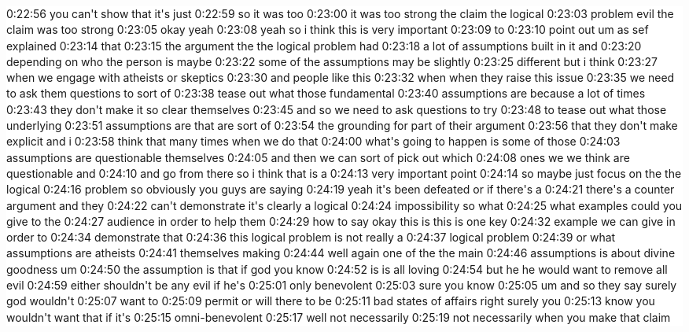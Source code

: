 <a onclick="modifyYTiframeseektime('1376')">0:22:56 you can't show that it's just</a>
<a onclick="modifyYTiframeseektime('1379')">0:22:59 so it was too</a>
<a onclick="modifyYTiframeseektime('1380')">0:23:00 it was too strong the claim the logical</a>
<a onclick="modifyYTiframeseektime('1383')">0:23:03 problem evil the claim was too strong</a>
<a onclick="modifyYTiframeseektime('1385')">0:23:05 okay yeah</a>
<a onclick="modifyYTiframeseektime('1388')">0:23:08 yeah so i think this is very important</a>
<a onclick="modifyYTiframeseektime('1389')">0:23:09 to</a>
<a onclick="modifyYTiframeseektime('1390')">0:23:10 point out um as sef explained</a>
<a onclick="modifyYTiframeseektime('1394')">0:23:14 that</a>
<a onclick="modifyYTiframeseektime('1395')">0:23:15 the argument the the logical problem had</a>
<a onclick="modifyYTiframeseektime('1398')">0:23:18 a lot of assumptions built in it and</a>
<a onclick="modifyYTiframeseektime('1400')">0:23:20 depending on who the person is maybe</a>
<a onclick="modifyYTiframeseektime('1402')">0:23:22 some of the assumptions may be slightly</a>
<a onclick="modifyYTiframeseektime('1405')">0:23:25 different but i think</a>
<a onclick="modifyYTiframeseektime('1407')">0:23:27 when we engage with atheists or skeptics</a>
<a onclick="modifyYTiframeseektime('1410')">0:23:30 and people like this</a>
<a onclick="modifyYTiframeseektime('1412')">0:23:32 when when they raise this issue</a>
<a onclick="modifyYTiframeseektime('1415')">0:23:35 we need to ask them questions to sort of</a>
<a onclick="modifyYTiframeseektime('1418')">0:23:38 tease out what those fundamental</a>
<a onclick="modifyYTiframeseektime('1420')">0:23:40 assumptions are because a lot of times</a>
<a onclick="modifyYTiframeseektime('1423')">0:23:43 they don't make it so clear themselves</a>
<a onclick="modifyYTiframeseektime('1425')">0:23:45 and so we need to ask questions to try</a>
<a onclick="modifyYTiframeseektime('1428')">0:23:48 to tease out what those underlying</a>
<a onclick="modifyYTiframeseektime('1431')">0:23:51 assumptions are that are sort of</a>
<a onclick="modifyYTiframeseektime('1434')">0:23:54 the grounding for part of their argument</a>
<a onclick="modifyYTiframeseektime('1436')">0:23:56 that they don't make explicit and i</a>
<a onclick="modifyYTiframeseektime('1438')">0:23:58 think that many times when we do that</a>
<a onclick="modifyYTiframeseektime('1440')">0:24:00 what's going to happen is some of those</a>
<a onclick="modifyYTiframeseektime('1443')">0:24:03 assumptions are questionable themselves</a>
<a onclick="modifyYTiframeseektime('1445')">0:24:05 and then we can sort of pick out which</a>
<a onclick="modifyYTiframeseektime('1448')">0:24:08 ones we we think are questionable and</a>
<a onclick="modifyYTiframeseektime('1450')">0:24:10 and go from there so i think that is a</a>
<a onclick="modifyYTiframeseektime('1453')">0:24:13 very important point</a>
<a onclick="modifyYTiframeseektime('1454')">0:24:14 so maybe just focus on the the logical</a>
<a onclick="modifyYTiframeseektime('1456')">0:24:16 problem so obviously you guys are saying</a>
<a onclick="modifyYTiframeseektime('1459')">0:24:19 yeah it's been defeated or if there's a</a>
<a onclick="modifyYTiframeseektime('1461')">0:24:21 there's a counter argument and they</a>
<a onclick="modifyYTiframeseektime('1462')">0:24:22 can't demonstrate it's clearly a logical</a>
<a onclick="modifyYTiframeseektime('1464')">0:24:24 impossibility so what</a>
<a onclick="modifyYTiframeseektime('1465')">0:24:25 what examples could you give to the</a>
<a onclick="modifyYTiframeseektime('1467')">0:24:27 audience in order to help them</a>
<a onclick="modifyYTiframeseektime('1469')">0:24:29 how to say okay this is this is one key</a>
<a onclick="modifyYTiframeseektime('1472')">0:24:32 example we can give in order to</a>
<a onclick="modifyYTiframeseektime('1474')">0:24:34 demonstrate that</a>
<a onclick="modifyYTiframeseektime('1476')">0:24:36 this logical problem is not really a</a>
<a onclick="modifyYTiframeseektime('1477')">0:24:37 logical problem</a>
<a onclick="modifyYTiframeseektime('1479')">0:24:39 or what assumptions are atheists</a>
<a onclick="modifyYTiframeseektime('1481')">0:24:41 themselves making</a>
<a onclick="modifyYTiframeseektime('1484')">0:24:44 well again one of the the main</a>
<a onclick="modifyYTiframeseektime('1486')">0:24:46 assumptions is about divine goodness um</a>
<a onclick="modifyYTiframeseektime('1490')">0:24:50 the assumption is that if god you know</a>
<a onclick="modifyYTiframeseektime('1492')">0:24:52 is is all loving</a>
<a onclick="modifyYTiframeseektime('1494')">0:24:54 but he he would want to remove all evil</a>
<a onclick="modifyYTiframeseektime('1499')">0:24:59 either shouldn't be any evil if he's</a>
<a onclick="modifyYTiframeseektime('1501')">0:25:01 only benevolent</a>
<a onclick="modifyYTiframeseektime('1503')">0:25:03 sure you know</a>
<a onclick="modifyYTiframeseektime('1505')">0:25:05 um and so they say surely god wouldn't</a>
<a onclick="modifyYTiframeseektime('1507')">0:25:07 want to</a>
<a onclick="modifyYTiframeseektime('1509')">0:25:09 permit or will there to be</a>
<a onclick="modifyYTiframeseektime('1511')">0:25:11 bad states of affairs right surely you</a>
<a onclick="modifyYTiframeseektime('1513')">0:25:13 know you wouldn't want that if it's</a>
<a onclick="modifyYTiframeseektime('1515')">0:25:15 omni-benevolent</a>
<a onclick="modifyYTiframeseektime('1517')">0:25:17 well not necessarily</a>
<a onclick="modifyYTiframeseektime('1519')">0:25:19 not necessarily when you make that claim</a>
